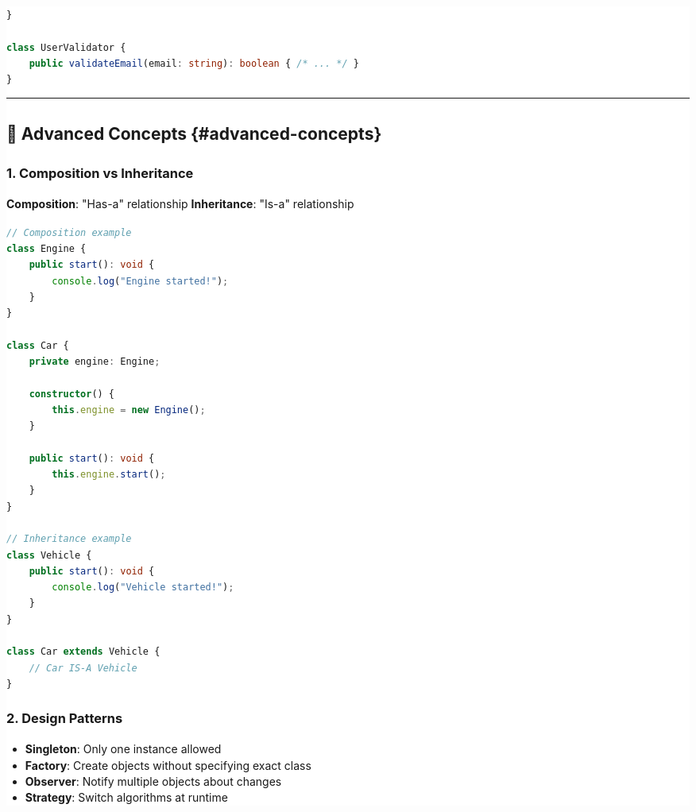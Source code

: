 ```typescript
}

class UserValidator {
    public validateEmail(email: string): boolean { /* ... */ }
}
```

---

## 🚀 Advanced Concepts {#advanced-concepts}

### 1. Composition vs Inheritance
**Composition**: "Has-a" relationship
**Inheritance**: "Is-a" relationship

```typescript
// Composition example
class Engine {
    public start(): void {
        console.log("Engine started!");
    }
}

class Car {
    private engine: Engine;
    
    constructor() {
        this.engine = new Engine();
    }
    
    public start(): void {
        this.engine.start();
    }
}

// Inheritance example
class Vehicle {
    public start(): void {
        console.log("Vehicle started!");
    }
}

class Car extends Vehicle {
    // Car IS-A Vehicle
}
```

### 2. Design Patterns
- **Singleton**: Only one instance allowed
- **Factory**: Create objects without specifying exact class
- **Observer**: Notify multiple objects about changes
- **Strategy**: Switch algorithms at runtime
